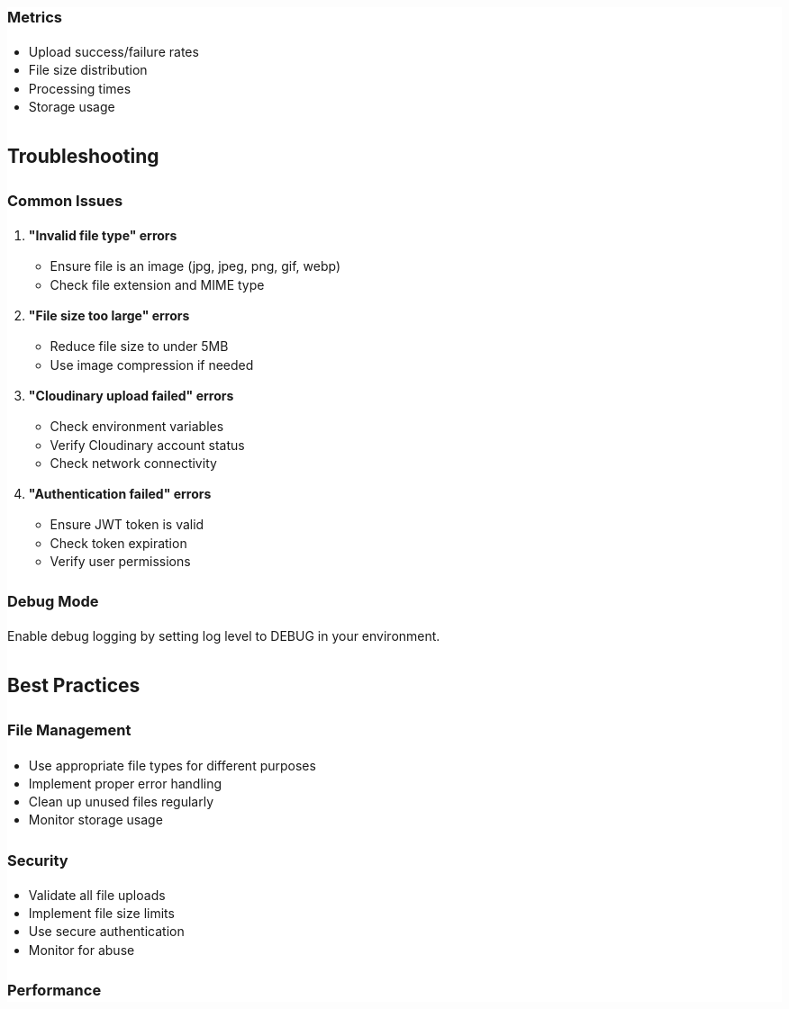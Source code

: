 ### Metrics

- Upload success/failure rates
- File size distribution
- Processing times
- Storage usage

## Troubleshooting

### Common Issues

1. **"Invalid file type" errors**

   - Ensure file is an image (jpg, jpeg, png, gif, webp)
   - Check file extension and MIME type

2. **"File size too large" errors**

   - Reduce file size to under 5MB
   - Use image compression if needed

3. **"Cloudinary upload failed" errors**

   - Check environment variables
   - Verify Cloudinary account status
   - Check network connectivity

4. **"Authentication failed" errors**
   - Ensure JWT token is valid
   - Check token expiration
   - Verify user permissions

### Debug Mode

Enable debug logging by setting log level to DEBUG in your environment.

## Best Practices

### File Management

- Use appropriate file types for different purposes
- Implement proper error handling
- Clean up unused files regularly
- Monitor storage usage

### Security

- Validate all file uploads
- Implement file size limits
- Use secure authentication
- Monitor for abuse

### Performance

